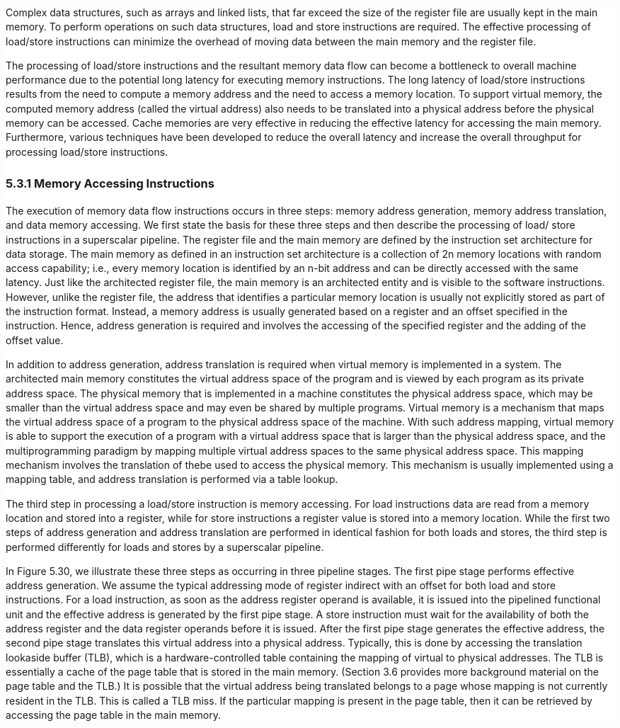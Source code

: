 Complex data structures, such as arrays and linked lists, that far exceed the size of the register file are usually kept in the main memory. To perform operations on such data structures, load and store instructions are required. The effective processing of load/store instructions can minimize the overhead of moving data between the main memory and the register file.

The processing of load/store instructions and the resultant memory data flow can become a bottleneck to overall machine performance due to the potential long latency for executing memory instructions. The long latency of load/store instructions results from the need to compute a memory address and the need to access a memory location. To support virtual memory, the computed memory address (called the virtual address) also needs to be translated into a physical address before the physical memory can be accessed. Cache memories are very effective in reducing the effective latency for accessing the main memory. Furthermore, various techniques have been developed to reduce the overall latency and increase the overall throughput for processing load/store instructions.



### 5.3.1 Memory Accessing Instructions

The execution of memory data flow instructions occurs in three steps: memory address generation, memory address translation, and data memory accessing. We first state the basis for these three steps and then describe the processing of load/ store instructions in a superscalar pipeline.
The register file and the main memory are defined by the instruction set architecture for data storage. The main memory as defined in an instruction set architecture is a collection of 2n memory locations with random access capability; i.e., every memory location is identified by an n-bit address and can be directly accessed with the same latency. Just like the architected register file, the main memory is an architected entity and is visible to the software instructions. However, unlike the register file, the address that identifies a particular memory location is usually not explicitly stored as part of the instruction format. Instead, a memory address is usually generated based on a register and an offset specified in the instruction. Hence, address generation is required and involves the accessing of the specified register and the adding of the offset value.

In addition to address generation, address translation is required when virtual memory is implemented in a system. The architected main memory constitutes the virtual address space of the program and is viewed by each program as its private address space. The physical memory that is implemented in a machine constitutes the physical address space, which may be smaller than the virtual address space and may even be shared by multiple programs. Virtual memory is a mechanism that maps the virtual address space of a program to the physical address space of the machine. With such address mapping, virtual memory is able to support the execution of a program with a virtual address space that is larger than the physical address space, and the multiprogramming paradigm by mapping multiple virtual address spaces to the same physical address space. This mapping mechanism involves the translation of thebe used to access the physical memory. This mechanism is usually implemented using a mapping table, and address translation is performed via a table lookup.

The third step in processing a load/store instruction is memory accessing. For load instructions data are read from a memory location and stored into a register, while for store instructions a register value is stored into a memory location. While the first two steps of address generation and address translation are performed in identical fashion for both loads and stores, the third step is performed differently for loads and stores by a superscalar pipeline.

In Figure 5.30, we illustrate these three steps as occurring in three pipeline stages. The first pipe stage performs effective address generation. We assume the typical addressing mode of register indirect with an offset for both load and store instructions. For a load instruction, as soon as the address register operand is available, it is issued into the pipelined functional unit and the effective address is generated by the first pipe stage. A store instruction must wait for the availability of both the address register and the data register operands before it is issued.
After the first pipe stage generates the effective address, the second pipe stage translates this virtual address into a physical address. Typically, this is done by accessing the translation lookaside buffer (TLB), which is a hardware-controlled table containing the mapping of virtual to physical addresses. The TLB is essentially a cache of the page table that is stored in the main memory. (Section 3.6 provides more background material on the page table and the TLB.) It is possible that the virtual address being translated belongs to a page whose mapping is not currently resident in the TLB. This is called a TLB miss. If the particular mapping is present in the page table, then it can be retrieved by accessing the page table in the main memory.

